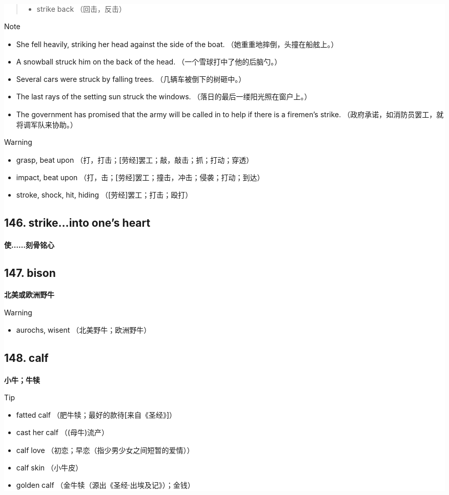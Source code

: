 >
> - strike back （回击，反击）
>

> [!NOTE]
>
> - She fell heavily, striking her head against the side of the boat. （她重重地摔倒，头撞在船舷上。）
>
> - A snowball struck him on the back of the head. （一个雪球打中了他的后脑勺。）
>
> - Several cars were struck by falling trees. （几辆车被倒下的树砸中。）
>
> - The last rays of the setting sun struck the windows. （落日的最后一缕阳光照在窗户上。）
>
> - The government has promised that the army will be called in to help if there is a firemen’s strike. （政府承诺，如消防员罢工，就将调军队来协助。）
>

> [!WARNING]
>
> - grasp, beat upon （打，打击；[劳经]罢工；敲，敲击；抓；打动；穿透）
>
> - impact, beat upon （打，击；[劳经]罢工；撞击，冲击；侵袭；打动；到达）
>
> - stroke, shock, hit, hiding （[劳经]罢工；打击；殴打）
>

## 146. strike…into one’s heart

**使……刻骨铭心**

## 147. bison

**北美或欧洲野牛**

> [!WARNING]
>
> - aurochs, wisent （北美野牛；欧洲野牛）
>

## 148. calf

**小牛；牛犊**

> [!TIP]
>
> - fatted calf （肥牛犊；最好的款待[来自《圣经》]）
>
> - cast her calf （(母牛)流产）
>
> - calf love （初恋；早恋（指少男少女之间短暂的爱情））
>
> - calf skin （小牛皮）
>
> - golden calf （金牛犊（源出《圣经·出埃及记》）；金钱）
>
